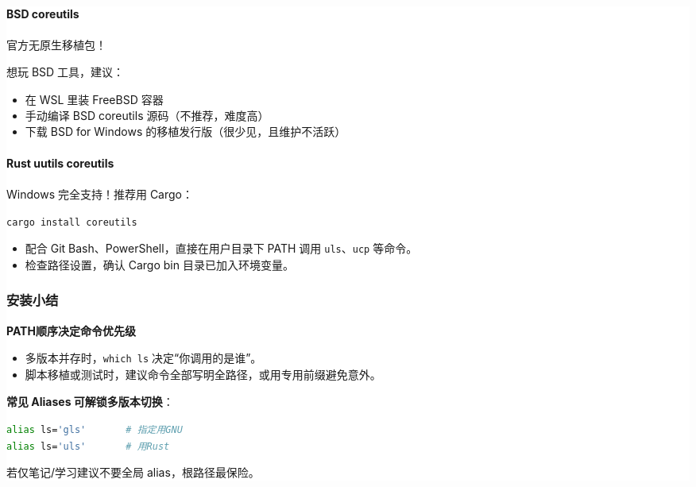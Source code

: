 #### **BSD coreutils**

官方无原生移植包！

想玩 BSD 工具，建议：

- 在 WSL 里装 FreeBSD 容器
- 手动编译 BSD coreutils 源码（不推荐，难度高）
- 下载 BSD for Windows 的移植发行版（很少见，且维护不活跃）

#### **Rust uutils coreutils**

Windows 完全支持！推荐用 Cargo：

```sh
cargo install coreutils
```

- 配合 Git Bash、PowerShell，直接在用户目录下 PATH 调用 `uls`、`ucp` 等命令。
- 检查路径设置，确认 Cargo bin 目录已加入环境变量。

### 安装小结

**PATH顺序决定命令优先级**

- 多版本并存时，`which ls` 决定“你调用的是谁”。
- 脚本移植或测试时，建议命令全部写明全路径，或用专用前缀避免意外。

**常见 Aliases 可解锁多版本切换**：

```sh
alias ls='gls'       # 指定用GNU
alias ls='uls'       # 用Rust
```

若仅笔记/学习建议不要全局 alias，根路径最保险。
